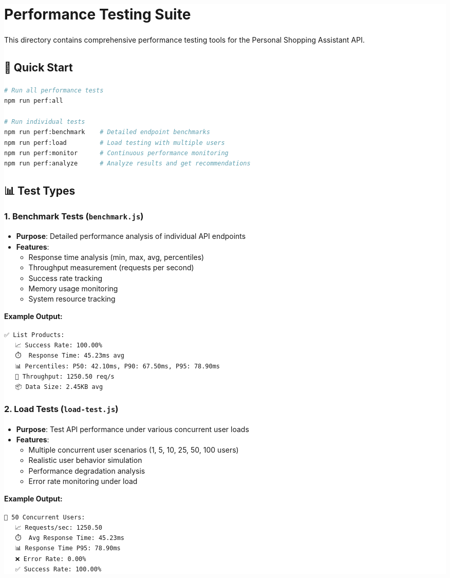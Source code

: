 # Performance Testing Suite

This directory contains comprehensive performance testing tools for the Personal Shopping Assistant API.

## 🚀 Quick Start

```bash
# Run all performance tests
npm run perf:all

# Run individual tests
npm run perf:benchmark    # Detailed endpoint benchmarks
npm run perf:load         # Load testing with multiple users
npm run perf:monitor      # Continuous performance monitoring
npm run perf:analyze      # Analyze results and get recommendations
```

## 📊 Test Types

### 1. Benchmark Tests (`benchmark.js`)
- **Purpose**: Detailed performance analysis of individual API endpoints
- **Features**:
  - Response time analysis (min, max, avg, percentiles)
  - Throughput measurement (requests per second)
  - Success rate tracking
  - Memory usage monitoring
  - System resource tracking

**Example Output:**
```
✅ List Products:
   📈 Success Rate: 100.00%
   ⏱️  Response Time: 45.23ms avg
   📊 Percentiles: P50: 42.10ms, P90: 67.50ms, P95: 78.90ms
   🚀 Throughput: 1250.50 req/s
   📦 Data Size: 2.45KB avg
```

### 2. Load Tests (`load-test.js`)
- **Purpose**: Test API performance under various concurrent user loads
- **Features**:
  - Multiple concurrent user scenarios (1, 5, 10, 25, 50, 100 users)
  - Realistic user behavior simulation
  - Performance degradation analysis
  - Error rate monitoring under load

**Example Output:**
```
👥 50 Concurrent Users:
   📈 Requests/sec: 1250.50
   ⏱️  Avg Response Time: 45.23ms
   📊 Response Time P95: 78.90ms
   ❌ Error Rate: 0.00%
   ✅ Success Rate: 100.00%
```
